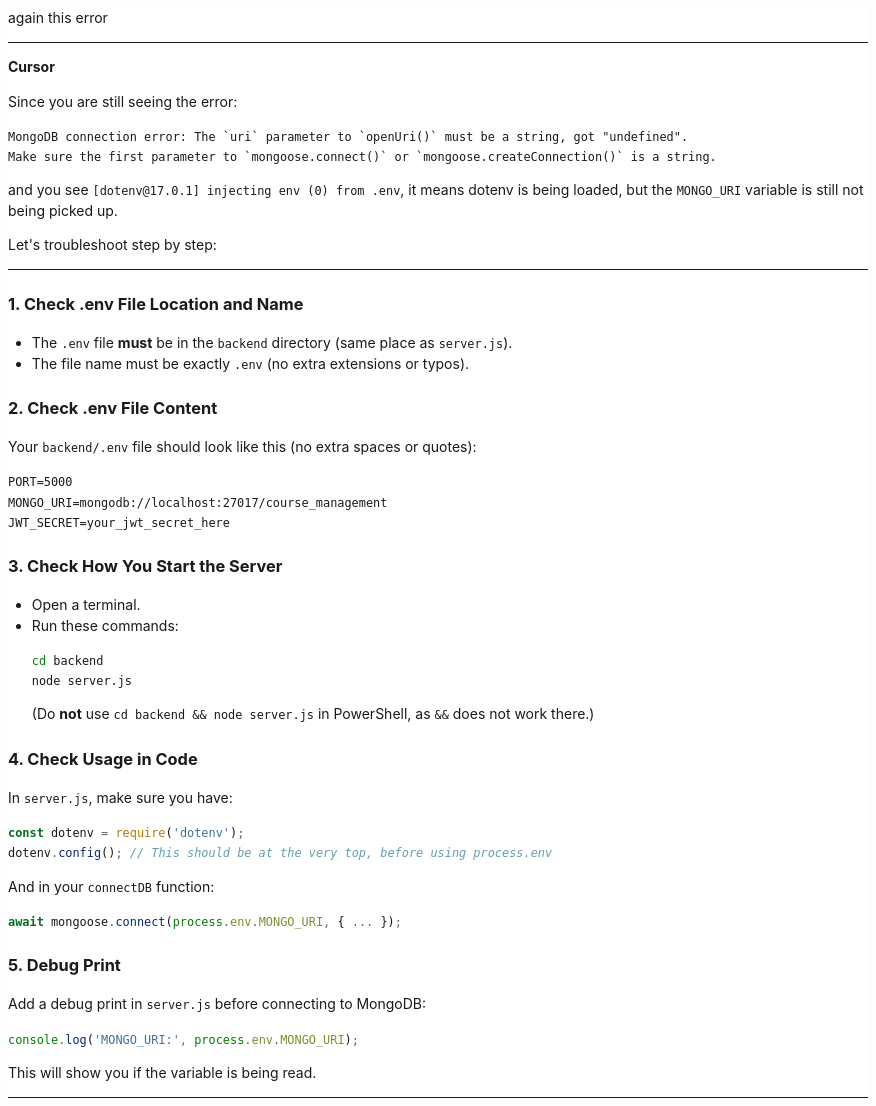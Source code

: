 again this error

---

**Cursor**

Since you are still seeing the error:

```
MongoDB connection error: The `uri` parameter to `openUri()` must be a string, got "undefined".
Make sure the first parameter to `mongoose.connect()` or `mongoose.createConnection()` is a string.
```

and you see `[dotenv@17.0.1] injecting env (0) from .env`, it means dotenv is being loaded, but the `MONGO_URI` variable is still not being picked up.

Let's troubleshoot step by step:

---

### 1. **Check .env File Location and Name**
- The `.env` file **must** be in the `backend` directory (same place as `server.js`).
- The file name must be exactly `.env` (no extra extensions or typos).

### 2. **Check .env File Content**
Your `backend/.env` file should look like this (no extra spaces or quotes):

```
PORT=5000
MONGO_URI=mongodb://localhost:27017/course_management
JWT_SECRET=your_jwt_secret_here
```

### 3. **Check How You Start the Server**
- Open a terminal.
- Run these commands:
  ```sh
  cd backend
  node server.js
  ```
  (Do **not** use `cd backend && node server.js` in PowerShell, as `&&` does not work there.)

### 4. **Check Usage in Code**
In `server.js`, make sure you have:
```js
const dotenv = require('dotenv');
dotenv.config(); // This should be at the very top, before using process.env
```
And in your `connectDB` function:
```js
await mongoose.connect(process.env.MONGO_URI, { ... });
```

### 5. **Debug Print**
Add a debug print in `server.js` before connecting to MongoDB:
```js
console.log('MONGO_URI:', process.env.MONGO_URI);
```
This will show you if the variable is being read.

---